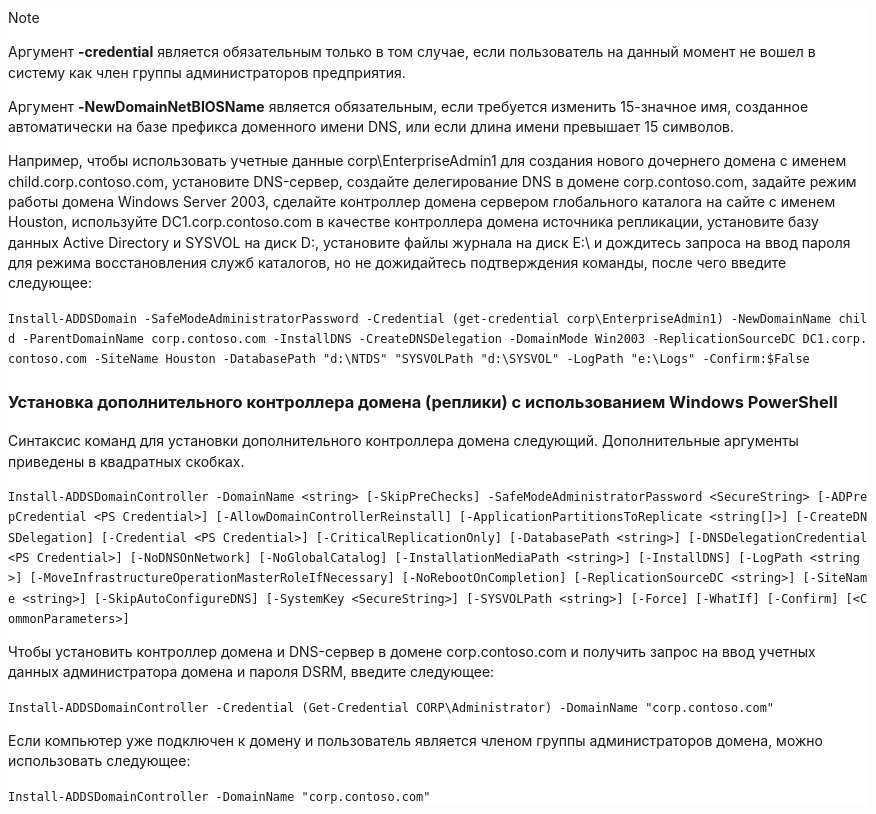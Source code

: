 > [!NOTE]
> Аргумент **-credential** является обязательным только в том случае, если пользователь на данный момент не вошел в систему как член группы администраторов предприятия.
>
> Аргумент **-NewDomainNetBIOSName** является обязательным, если требуется изменить 15-значное имя, созданное автоматически на базе префикса доменного имени DNS, или если длина имени превышает 15 символов.

Например, чтобы использовать учетные данные corp\EnterpriseAdmin1 для создания нового  дочернего домена с именем child.corp.contoso.com, установите DNS-сервер, создайте делегирование DNS в домене corp.contoso.com, задайте режим работы домена Windows Server 2003, сделайте контроллер домена сервером глобального каталога на сайте с именем Houston, используйте DC1.corp.contoso.com в качестве контроллера домена источника репликации, установите базу данных Active Directory и SYSVOL на диск D:\, установите файлы журнала на диск E:\ и дождитесь запроса на ввод пароля для режима восстановления служб каталогов, но не дожидайтесь подтверждения команды, после чего введите следующее:

```
Install-ADDSDomain -SafeModeAdministratorPassword -Credential (get-credential corp\EnterpriseAdmin1) -NewDomainName child -ParentDomainName corp.contoso.com -InstallDNS -CreateDNSDelegation -DomainMode Win2003 -ReplicationSourceDC DC1.corp.contoso.com -SiteName Houston -DatabasePath "d:\NTDS" "SYSVOLPath "d:\SYSVOL" -LogPath "e:\Logs" -Confirm:$False
```

### <a name="installing-an-additional-replica-domain-controller-using-windows-powershell"></a><a name="BKMK_PSReplica"></a>Установка дополнительного контроллера домена (реплики) с использованием Windows PowerShell
Синтаксис команд для установки дополнительного контроллера домена следующий. Дополнительные аргументы приведены в квадратных скобках.

```
Install-ADDSDomainController -DomainName <string> [-SkipPreChecks] -SafeModeAdministratorPassword <SecureString> [-ADPrepCredential <PS Credential>] [-AllowDomainControllerReinstall] [-ApplicationPartitionsToReplicate <string[]>] [-CreateDNSDelegation] [-Credential <PS Credential>] [-CriticalReplicationOnly] [-DatabasePath <string>] [-DNSDelegationCredential <PS Credential>] [-NoDNSOnNetwork] [-NoGlobalCatalog] [-InstallationMediaPath <string>] [-InstallDNS] [-LogPath <string>] [-MoveInfrastructureOperationMasterRoleIfNecessary] [-NoRebootOnCompletion] [-ReplicationSourceDC <string>] [-SiteName <string>] [-SkipAutoConfigureDNS] [-SystemKey <SecureString>] [-SYSVOLPath <string>] [-Force] [-WhatIf] [-Confirm] [<CommonParameters>]
```

Чтобы установить контроллер домена и DNS-сервер в домене corp.contoso.com и получить запрос на ввод учетных данных администратора домена и пароля DSRM, введите следующее:

```
Install-ADDSDomainController -Credential (Get-Credential CORP\Administrator) -DomainName "corp.contoso.com"
```

Если компьютер уже подключен к домену и пользователь является членом группы администраторов домена, можно использовать следующее:

```
Install-ADDSDomainController -DomainName "corp.contoso.com"
```
